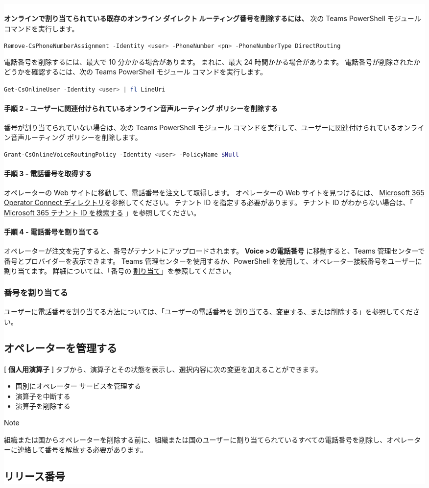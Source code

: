 <br> **オンラインで割り当てられている既存のオンライン ダイレクト ルーティング番号を削除するには、** 次の Teams PowerShell モジュール コマンドを実行します。


```PowerShell
Remove-CsPhoneNumberAssignment -Identity <user> -PhoneNumber <pn> -PhoneNumberType DirectRouting
```

電話番号を削除するには、最大で 10 分かかる場合があります。 まれに、最大 24 時間かかる場合があります。 電話番号が削除されたかどうかを確認するには、次の Teams PowerShell モジュール コマンドを実行します。 


```PowerShell
Get-CsOnlineUser -Identity <user> | fl LineUri
```

#### <a name="step-2---remove-the-online-voice-routing-policy-associated-with-your-user"></a>手順 2 - ユーザーに関連付けられているオンライン音声ルーティング ポリシーを削除する

番号が割り当てられていない場合は、次の Teams PowerShell モジュール コマンドを実行して、ユーザーに関連付けられているオンライン音声ルーティング ポリシーを削除します。

```PowerShell
Grant-CsOnlineVoiceRoutingPolicy -Identity <user> -PolicyName $Null
```

#### <a name="step-3---acquire-phone-numbers"></a>手順 3 - 電話番号を取得する

オペレーターの Web サイトに移動して、電話番号を注文して取得します。 オペレーターの Web サイトを見つけるには、 [Microsoft 365 Operator Connect ディレクトリ](https://cloudpartners.transform.microsoft.com/practices/microsoft-365-for-operators/directory)を参照してください。 テナント ID を指定する必要があります。 テナント ID がわからない場合は、「 [Microsoft 365 テナント ID を検索する](/onedrive/find-your-office-365-tenant-id) 」を参照してください。

#### <a name="step-4---assign-phone-numbers"></a>手順 4 - 電話番号を割り当てる

オペレーターが注文を完了すると、番号がテナントにアップロードされます。 **Voice >の電話番号** に移動すると、Teams 管理センターで番号とプロバイダーを表示できます。 Teams 管理センターを使用するか、PowerShell を使用して、オペレーター接続番号をユーザーに割り当てます。 詳細については、「番号の [割り当て](#assign-numbers)」を参照してください。

### <a name="assign-numbers"></a>番号を割り当てる

ユーザーに電話番号を割り当てる方法については、「ユーザーの電話番号を [割り当てる、変更する、または削除](assign-change-or-remove-a-phone-number-for-a-user.md)する」を参照してください。

## <a name="manage-your-operators"></a>オペレーターを管理する

[ **個人用演算子** ] タブから、演算子とその状態を表示し、選択内容に次の変更を加えることができます。  

- 国別にオペレーター サービスを管理する
- 演算子を中断する
- 演算子を削除する

> [!NOTE]
> 組織または国からオペレーターを削除する前に、組織または国のユーザーに割り当てられているすべての電話番号を削除し、オペレーターに連絡して番号を解放する必要があります。

## <a name="release-numbers"></a>リリース番号
